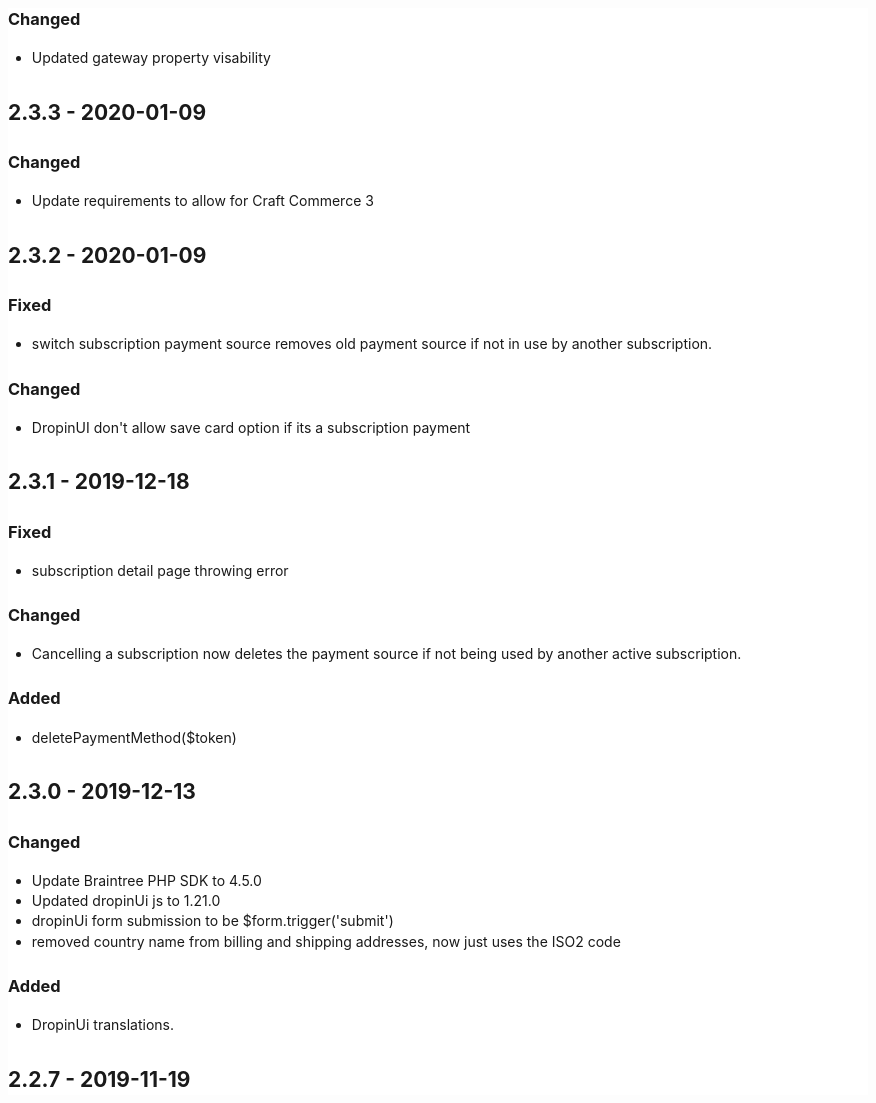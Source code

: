 ### Changed

-   Updated gateway property visability

## 2.3.3 - 2020-01-09

### Changed

-   Update requirements to allow for Craft Commerce 3

## 2.3.2 - 2020-01-09

### Fixed

-   switch subscription payment source removes old payment source if not in use by another subscription.

### Changed

-   DropinUI don't allow save card option if its a subscription payment

## 2.3.1 - 2019-12-18

### Fixed

-   subscription detail page throwing error

### Changed

-   Cancelling a subscription now deletes the payment source if not being used by another active subscription.

### Added

-   deletePaymentMethod(\$token)

## 2.3.0 - 2019-12-13

### Changed

-   Update Braintree PHP SDK to 4.5.0
-   Updated dropinUi js to 1.21.0
-   dropinUi form submission to be \$form.trigger('submit')
-   removed country name from billing and shipping addresses, now just uses the ISO2 code

### Added

-   DropinUi translations.

## 2.2.7 - 2019-11-19
